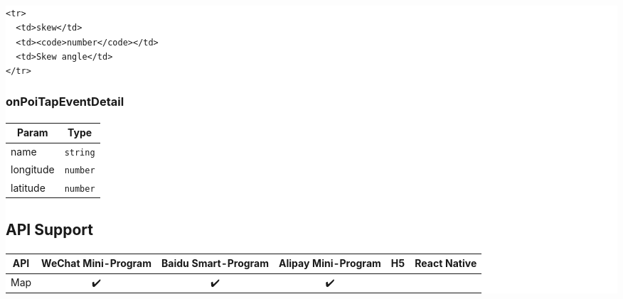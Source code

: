     <tr>
      <td>skew</td>
      <td><code>number</code></td>
      <td>Skew angle</td>
    </tr>
  </tbody>
</table>

### onPoiTapEventDetail

<table>
  <thead>
    <tr>
      <th>Param</th>
      <th>Type</th>
    </tr>
  </thead>
  <tbody>
    <tr>
      <td>name</td>
      <td><code>string</code></td>
    </tr>
    <tr>
      <td>longitude</td>
      <td><code>number</code></td>
    </tr>
    <tr>
      <td>latitude</td>
      <td><code>number</code></td>
    </tr>
  </tbody>
</table>

## API Support

| API | WeChat Mini-Program | Baidu Smart-Program | Alipay Mini-Program | H5 | React Native |
| :---: | :---: | :---: | :---: | :---: | :---: |
| Map | ✔️ | ✔️ | ✔️ |  |  |
